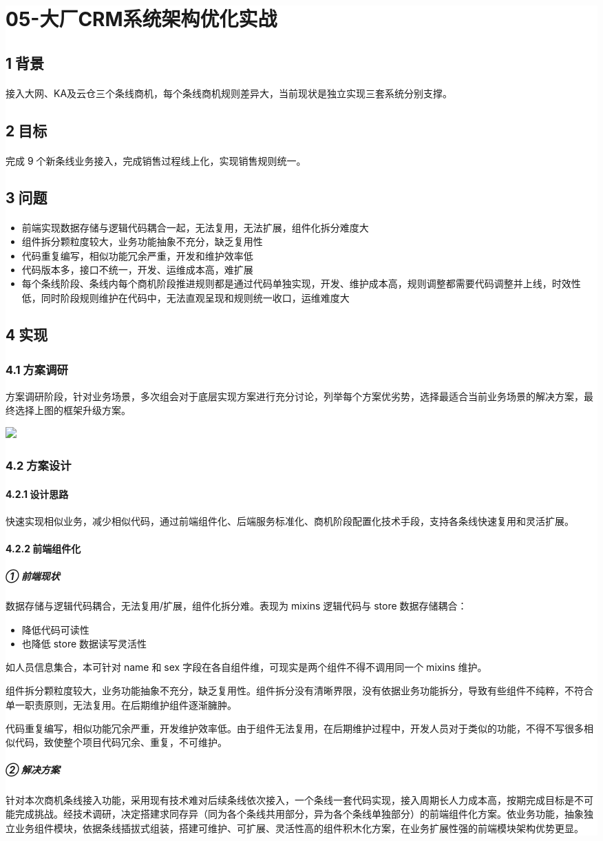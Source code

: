 # 05-大厂CRM系统架构优化实战

## 1 背景

接入大网、KA及云仓三个条线商机，每个条线商机规则差异大，当前现状是独立实现三套系统分别支撑。

## 2 目标

完成 9 个新条线业务接入，完成销售过程线上化，实现销售规则统一。

## 3 问题

- 前端实现数据存储与逻辑代码耦合一起，无法复用，无法扩展，组件化拆分难度大
- 组件拆分颗粒度较大，业务功能抽象不充分，缺乏复用性
- 代码重复编写，相似功能冗余严重，开发和维护效率低
- 代码版本多，接口不统一，开发、运维成本高，难扩展
- 每个条线阶段、条线内每个商机阶段推进规则都是通过代码单独实现，开发、维护成本高，规则调整都需要代码调整并上线，时效性低，同时阶段规则维护在代码中，无法直观呈现和规则统一收口，运维难度大

## 4 实现

### 4.1 方案调研

方案调研阶段，针对业务场景，多次组会对于底层实现方案进行充分讨论，列举每个方案优劣势，选择最适合当前业务场景的解决方案，最终选择上图的框架升级方案。

![](https://javaedge.oss-cn-shanghai.aliyuncs.com/e17e200cd25f839d5c6f0964d750f843.jpeg)

### 4.2 方案设计

#### 4.2.1 设计思路

快速实现相似业务，减少相似代码，通过前端组件化、后端服务标准化、商机阶段配置化技术手段，支持各条线快速复用和灵活扩展。

#### 4.2.2 前端组件化

##### ① 前端现状

数据存储与逻辑代码耦合，无法复用/扩展，组件化拆分难。表现为 mixins 逻辑代码与 store 数据存储耦合：

- 降低代码可读性
- 也降低 store 数据读写灵活性

如人员信息集合，本可针对 name 和 sex 字段在各自组件维，可现实是两个组件不得不调用同一个 mixins 维护。

组件拆分颗粒度较大，业务功能抽象不充分，缺乏复用性。组件拆分没有清晰界限，没有依据业务功能拆分，导致有些组件不纯粹，不符合单一职责原则，无法复用。在后期维护组件逐渐臃肿。

代码重复编写，相似功能冗余严重，开发维护效率低。由于组件无法复用，在后期维护过程中，开发人员对于类似的功能，不得不写很多相似代码，致使整个项目代码冗余、重复，不可维护。

##### ② 解决方案

针对本次商机条线接入功能，采用现有技术难对后续条线依次接入，一个条线一套代码实现，接入周期长人力成本高，按期完成目标是不可能完成挑战。经技术调研，决定搭建求同存异（同为各个条线共用部分，异为各个条线单独部分）的前端组件化方案。依业务功能，抽象独立业务组件模块，依据条线插拔式组装，搭建可维护、可扩展、灵活性高的组件积木化方案，在业务扩展性强的前端模块架构优势更显。
